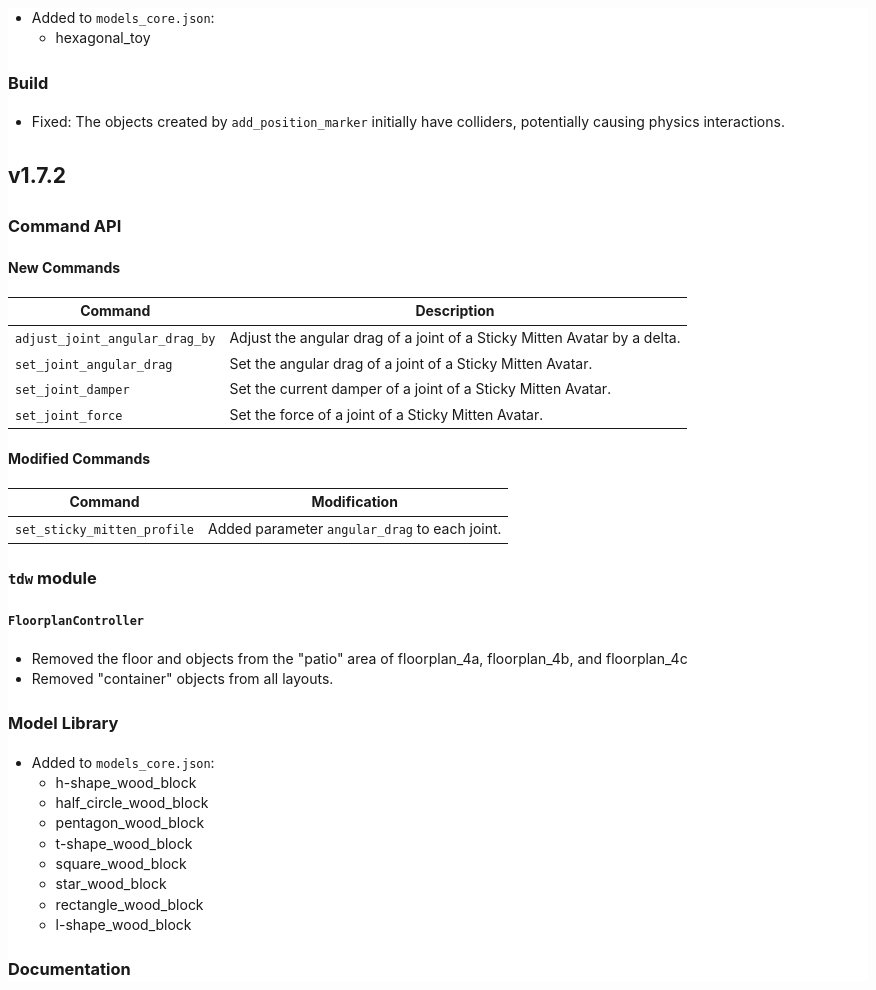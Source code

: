 - Added to `models_core.json`:
  - hexagonal_toy

### Build

- Fixed: The objects created by `add_position_marker` initially have colliders, potentially causing physics interactions.

## v1.7.2

### Command API

#### New Commands

| Command                        | Description                                                  |
| ------------------------------ | ------------------------------------------------------------ |
| `adjust_joint_angular_drag_by` | Adjust the angular drag of a joint of a Sticky Mitten Avatar by a delta. |
| `set_joint_angular_drag`       | Set the angular drag of a joint of a Sticky Mitten Avatar.   |
| `set_joint_damper`             | Set the current damper of a joint of a Sticky Mitten Avatar. |
| `set_joint_force`              | Set the force of a joint of a Sticky Mitten Avatar.          |

#### Modified Commands

| Command                     | Modification                                  |
| --------------------------- | --------------------------------------------- |
| `set_sticky_mitten_profile` | Added parameter `angular_drag` to each joint. |

### `tdw` module

#### `FloorplanController`

- Removed the floor and objects from the "patio" area of floorplan_4a, floorplan_4b, and floorplan_4c
- Removed "container" objects from all layouts.

### Model Library

- Added to `models_core.json`:
  - h-shape_wood_block
  - half_circle_wood_block
  - pentagon_wood_block
  - t-shape_wood_block
  - square_wood_block
  - star_wood_block
  - rectangle_wood_block
  - l-shape_wood_block

### Documentation
